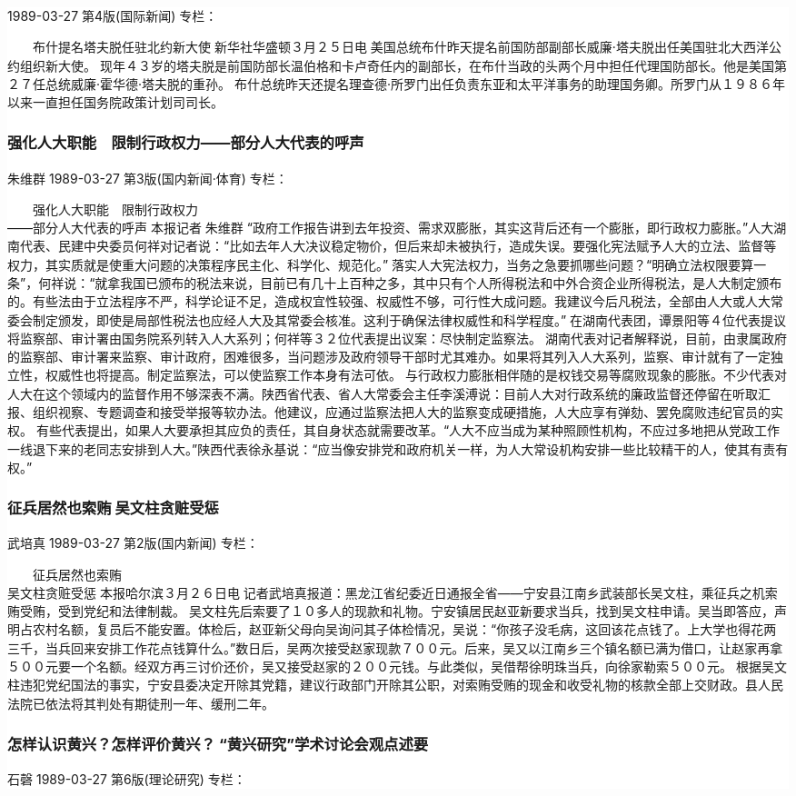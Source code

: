 1989-03-27
第4版(国际新闻)
专栏：

　　布什提名塔夫脱任驻北约新大使
    新华社华盛顿３月２５日电  美国总统布什昨天提名前国防部副部长威廉·塔夫脱出任美国驻北大西洋公约组织新大使。
    现年４３岁的塔夫脱是前国防部长温伯格和卡卢奇任内的副部长，在布什当政的头两个月中担任代理国防部长。他是美国第２７任总统威廉·霍华德·塔夫脱的重孙。
    布什总统昨天还提名理查德·所罗门出任负责东亚和太平洋事务的助理国务卿。所罗门从１９８６年以来一直担任国务院政策计划司司长。


### 强化人大职能　限制行政权力——部分人大代表的呼声
朱维群
1989-03-27
第3版(国内新闻·体育)
专栏：

　　强化人大职能　限制行政权力        
    ——部分人大代表的呼声
    本报记者  朱维群
    “政府工作报告讲到去年投资、需求双膨胀，其实这背后还有一个膨胀，即行政权力膨胀。”人大湖南代表、民建中央委员何祥对记者说：“比如去年人大决议稳定物价，但后来却未被执行，造成失误。要强化宪法赋予人大的立法、监督等权力，其实质就是使重大问题的决策程序民主化、科学化、规范化。”
    落实人大宪法权力，当务之急要抓哪些问题？“明确立法权限要算一条”，何祥说：“就拿我国已颁布的税法来说，目前已有几十上百种之多，其中只有个人所得税法和中外合资企业所得税法，是人大制定颁布的。有些法由于立法程序不严，科学论证不足，造成权宜性较强、权威性不够，可行性大成问题。我建议今后凡税法，全部由人大或人大常委会制定颁发，即使是局部性税法也应经人大及其常委会核准。这利于确保法律权威性和科学程度。”
    在湖南代表团，谭景阳等４位代表提议将监察部、审计署由国务院系列转入人大系列；何祥等３２位代表提出议案：尽快制定监察法。
    湖南代表对记者解释说，目前，由隶属政府的监察部、审计署来监察、审计政府，困难很多，当问题涉及政府领导干部时尤其难办。如果将其列入人大系列，监察、审计就有了一定独立性，权威性也将提高。制定监察法，可以使监察工作本身有法可依。
    与行政权力膨胀相伴随的是权钱交易等腐败现象的膨胀。不少代表对人大在这个领域内的监督作用不够深表不满。陕西省代表、省人大常委会主任李溪溥说：目前人大对行政系统的廉政监督还停留在听取汇报、组织视察、专题调查和接受举报等软办法。他建议，应通过监察法把人大的监察变成硬措施，人大应享有弹劾、罢免腐败违纪官员的实权。
    有些代表提出，如果人大要承担其应负的责任，其自身状态就需要改革。“人大不应当成为某种照顾性机构，不应过多地把从党政工作一线退下来的老同志安排到人大。”陕西代表徐永基说：“应当像安排党和政府机关一样，为人大常设机构安排一些比较精干的人，使其有责有权。”


### 征兵居然也索贿  吴文柱贪赃受惩
武培真
1989-03-27
第2版(国内新闻)
专栏：

　　征兵居然也索贿        
    吴文柱贪赃受惩
    本报哈尔滨３月２６日电  记者武培真报道：黑龙江省纪委近日通报全省——宁安县江南乡武装部长吴文柱，乘征兵之机索贿受贿，受到党纪和法律制裁。
    吴文柱先后索要了１０多人的现款和礼物。宁安镇居民赵亚新要求当兵，找到吴文柱申请。吴当即答应，声明占农村名额，复员后不能安置。体检后，赵亚新父母向吴询问其子体检情况，吴说：“你孩子没毛病，这回该花点钱了。上大学也得花两三千，当兵回来安排工作花点钱算什么。”数日后，吴两次接受赵家现款７００元。后来，吴又以江南乡三个镇名额已满为借口，让赵家再拿５００元要一个名额。经双方再三讨价还价，吴又接受赵家的２００元钱。与此类似，吴借帮徐明珠当兵，向徐家勒索５００元。
    根据吴文柱违犯党纪国法的事实，宁安县委决定开除其党籍，建议行政部门开除其公职，对索贿受贿的现金和收受礼物的核款全部上交财政。县人民法院已依法将其判处有期徒刑一年、缓刑二年。


### 怎样认识黄兴？怎样评价黄兴？  “黄兴研究”学术讨论会观点述要
石磬
1989-03-27
第6版(理论研究)
专栏：
